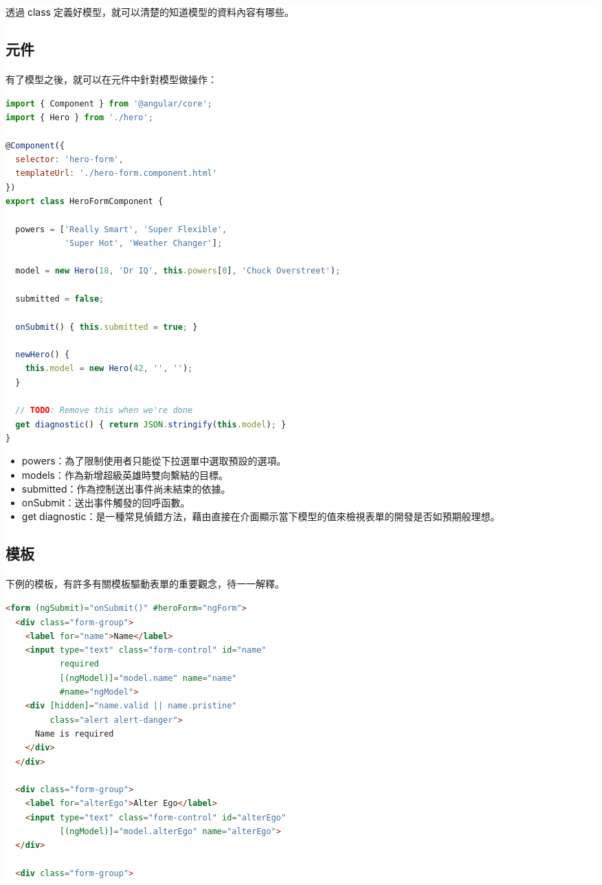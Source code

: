 透過 class 定義好模型，就可以清楚的知道模型的資料內容有哪些。


## 元件
有了模型之後，就可以在元件中針對模型做操作：

```js
import { Component } from '@angular/core';
import { Hero } from './hero';

@Component({
  selector: 'hero-form',
  templateUrl: './hero-form.component.html'
})
export class HeroFormComponent {

  powers = ['Really Smart', 'Super Flexible',
            'Super Hot', 'Weather Changer'];

  model = new Hero(18, 'Dr IQ', this.powers[0], 'Chuck Overstreet');

  submitted = false;

  onSubmit() { this.submitted = true; }

  newHero() {
    this.model = new Hero(42, '', '');
  }

  // TODO: Remove this when we're done
  get diagnostic() { return JSON.stringify(this.model); }
}
```

- powers：為了限制使用者只能從下拉選單中選取預設的選項。
- models：作為新增超級英雄時雙向繫結的目標。
- submitted：作為控制送出事件尚未結束的依據。
- onSubmit：送出事件觸發的回呼函數。
- get diagnostic：是一種常見偵錯方法，藉由直接在介面顯示當下模型的值來檢視表單的開發是否如預期般理想。


## 模板
下例的模板，有許多有關模板驅動表單的重要觀念，待一一解釋。

```html
<form (ngSubmit)="onSubmit()" #heroForm="ngForm">
  <div class="form-group">
    <label for="name">Name</label>
    <input type="text" class="form-control" id="name"
           required
           [(ngModel)]="model.name" name="name"
           #name="ngModel">
    <div [hidden]="name.valid || name.pristine"
         class="alert alert-danger">
      Name is required
    </div>
  </div>

  <div class="form-group">
    <label for="alterEgo">Alter Ego</label>
    <input type="text" class="form-control" id="alterEgo"
           [(ngModel)]="model.alterEgo" name="alterEgo">
  </div>

  <div class="form-group">
```